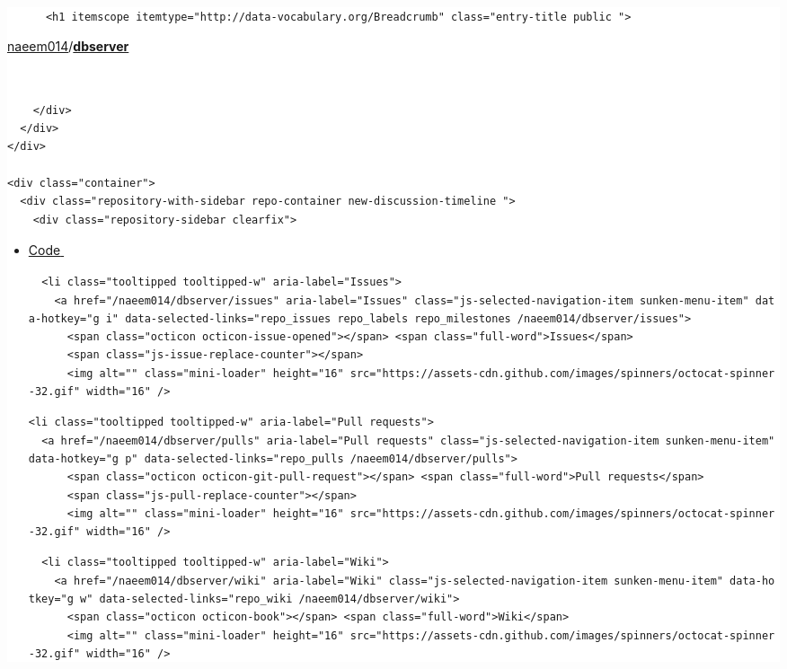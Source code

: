 </ul>

          <h1 itemscope itemtype="http://data-vocabulary.org/Breadcrumb" class="entry-title public ">
  <span class="mega-octicon octicon-repo"></span>
  <span class="author"><a href="/naeem014" class="url fn" itemprop="url" rel="author"><span itemprop="title">naeem014</span></a></span><span class="path-divider">/</span><strong><a href="/naeem014/dbserver" data-pjax="#js-repo-pjax-container">dbserver</a></strong>

  <span class="page-context-loader">
    <img alt="" height="16" src="https://assets-cdn.github.com/images/spinners/octocat-spinner-32.gif" width="16" />
  </span>

</h1>

        </div>
      </div>
    </div>

    <div class="container">
      <div class="repository-with-sidebar repo-container new-discussion-timeline ">
        <div class="repository-sidebar clearfix">
          
<nav class="sunken-menu repo-nav js-repo-nav js-sidenav-container-pjax js-octicon-loaders"
     role="navigation"
     data-pjax="#js-repo-pjax-container"
     data-issue-count-url="/naeem014/dbserver/issues/counts">
  <ul class="sunken-menu-group">
    <li class="tooltipped tooltipped-w" aria-label="Code">
      <a href="/naeem014/dbserver" aria-label="Code" aria-selected="true" class="js-selected-navigation-item selected sunken-menu-item" data-hotkey="g c" data-selected-links="repo_source repo_downloads repo_commits repo_releases repo_tags repo_branches /naeem014/dbserver">
        <span class="octicon octicon-code"></span> <span class="full-word">Code</span>
        <img alt="" class="mini-loader" height="16" src="https://assets-cdn.github.com/images/spinners/octocat-spinner-32.gif" width="16" />
</a>    </li>

      <li class="tooltipped tooltipped-w" aria-label="Issues">
        <a href="/naeem014/dbserver/issues" aria-label="Issues" class="js-selected-navigation-item sunken-menu-item" data-hotkey="g i" data-selected-links="repo_issues repo_labels repo_milestones /naeem014/dbserver/issues">
          <span class="octicon octicon-issue-opened"></span> <span class="full-word">Issues</span>
          <span class="js-issue-replace-counter"></span>
          <img alt="" class="mini-loader" height="16" src="https://assets-cdn.github.com/images/spinners/octocat-spinner-32.gif" width="16" />
</a>      </li>

    <li class="tooltipped tooltipped-w" aria-label="Pull requests">
      <a href="/naeem014/dbserver/pulls" aria-label="Pull requests" class="js-selected-navigation-item sunken-menu-item" data-hotkey="g p" data-selected-links="repo_pulls /naeem014/dbserver/pulls">
          <span class="octicon octicon-git-pull-request"></span> <span class="full-word">Pull requests</span>
          <span class="js-pull-replace-counter"></span>
          <img alt="" class="mini-loader" height="16" src="https://assets-cdn.github.com/images/spinners/octocat-spinner-32.gif" width="16" />
</a>    </li>

      <li class="tooltipped tooltipped-w" aria-label="Wiki">
        <a href="/naeem014/dbserver/wiki" aria-label="Wiki" class="js-selected-navigation-item sunken-menu-item" data-hotkey="g w" data-selected-links="repo_wiki /naeem014/dbserver/wiki">
          <span class="octicon octicon-book"></span> <span class="full-word">Wiki</span>
          <img alt="" class="mini-loader" height="16" src="https://assets-cdn.github.com/images/spinners/octocat-spinner-32.gif" width="16" />
</a>      </li>
  </ul>
  <div class="sunken-menu-separator"></div>
  <ul class="sunken-menu-group">
